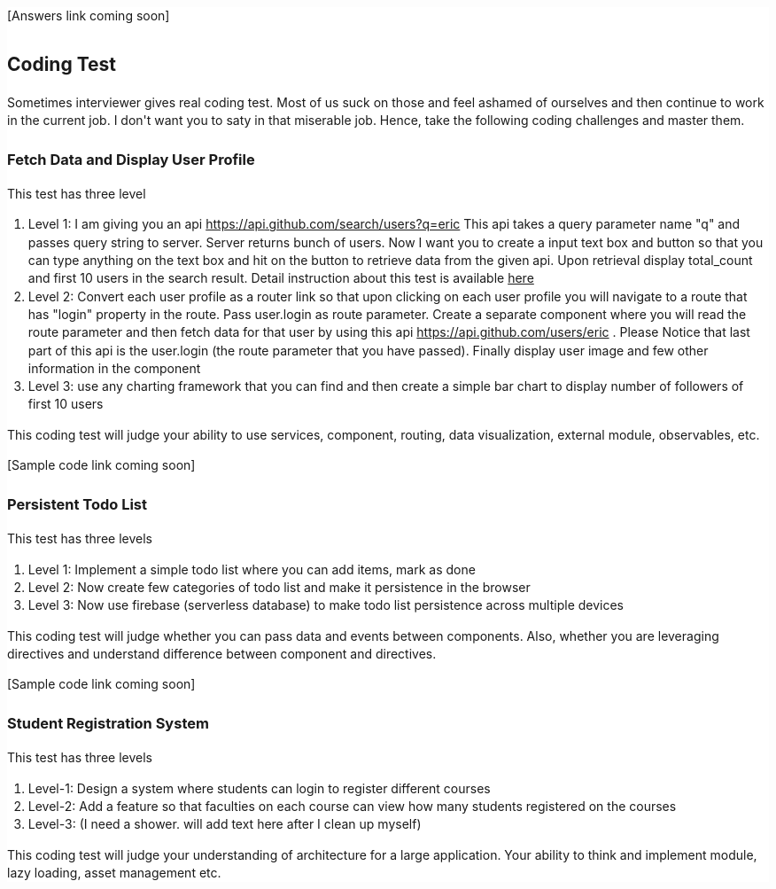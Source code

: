 

[Answers link coming soon]

## Coding Test
Sometimes interviewer gives real coding test. Most of us suck on those and feel ashamed of ourselves and then continue to work in the current job. I don't want you to saty in that miserable job. Hence, take the following coding challenges and master them. 

### Fetch Data and Display User Profile

This test has three level
1. Level 1: I am giving you an api https://api.github.com/search/users?q=eric This api takes a query parameter name "q" and passes query string to server. Server returns bunch of users. Now I want you to create a input text box and button so that you can type anything on the text box and hit on the button to retrieve data from the given api. Upon retrieval display total_count and first 10 users in the search result. Detail instruction about this test is available [here](https://github.com/khan4019/github-profile-search)
2. Level 2: Convert each user profile as a router link so that upon clicking on each user profile you will navigate to a route that has "login" property in the route. Pass user.login as route parameter. Create a separate component where you will read the route parameter and then fetch data for that user  by using this api https://api.github.com/users/eric . Please Notice that last part of this api is the user.login (the route parameter that you have passed). Finally display user image and few other information in the component
3. Level 3: use any charting framework that you can find and then create a simple bar chart to display number of followers of first 10 users


This coding test will judge your ability to use services, component, routing, data visualization, external module, observables, etc.

[Sample code link coming soon] 

### Persistent Todo List
This test has three levels
1. Level 1:  Implement a simple todo list where you can add items, mark as done
2. Level 2: Now create few categories of todo list and make it persistence in the browser
3. Level 3: Now use firebase (serverless database) to make todo list persistence across multiple devices

This coding test will judge whether you can pass data and events between components. Also, whether you are leveraging directives and understand difference between component and directives.


[Sample code link coming soon]

### Student Registration System
This test has three levels
1. Level-1: Design a system where students can login to register different courses 
2. Level-2: Add a feature so that faculties on each course can view how many students registered on the courses
3. Level-3: (I need a shower. will add text here after I clean up myself) 

This coding test will judge your understanding of architecture for a large application. Your ability to think and implement module, lazy loading, asset management etc.
